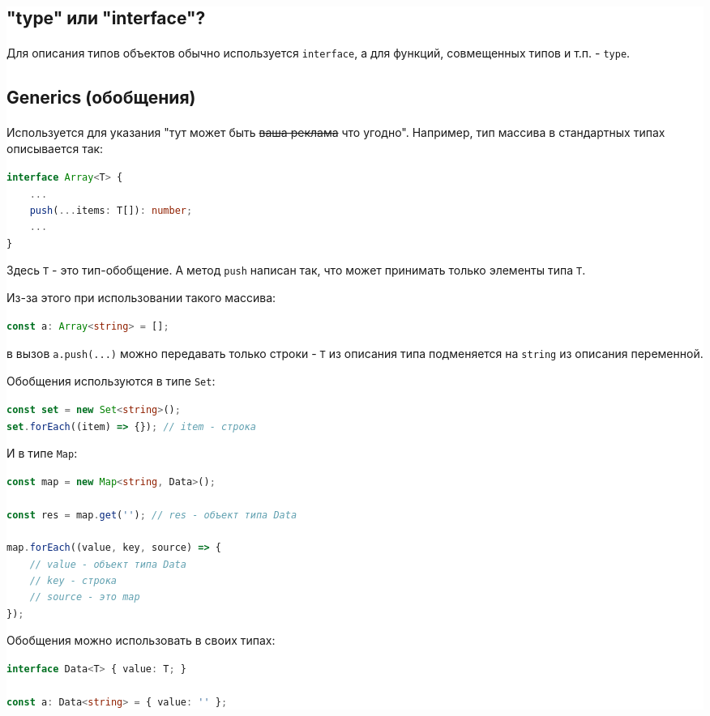 ## "type" или "interface"?

Для описания типов объектов обычно используется `interface`, а для функций, совмещенных типов и т.п. - `type`.

## Generics (обобщения)

Используется для указания "тут может быть ~~ваша реклама~~ что угодно".
Например, тип массива в стандартных типах описывается так:

```ts
interface Array<T> {
    ...
    push(...items: T[]): number;
    ...
}
```

Здесь `T` - это тип-обобщение.
А метод `push` написан так, что может принимать только элементы типа `T`.

Из-за этого при использовании такого массива:

```ts
const a: Array<string> = [];
```

в вызов `a.push(...)` можно передавать только строки - `T` из описания типа подменяется на `string` из описания переменной.

Обобщения используются в типе `Set`:

```ts
const set = new Set<string>();
set.forEach((item) => {}); // item - строка
```

И в типе `Map`:

```ts
const map = new Map<string, Data>();

const res = map.get(''); // res - объект типа Data

map.forEach((value, key, source) => {
    // value - объект типа Data
    // key - строка
    // source - это map
});
```

Обобщения можно использовать в своих типах:

```ts
interface Data<T> { value: T; }

const a: Data<string> = { value: '' };
```
